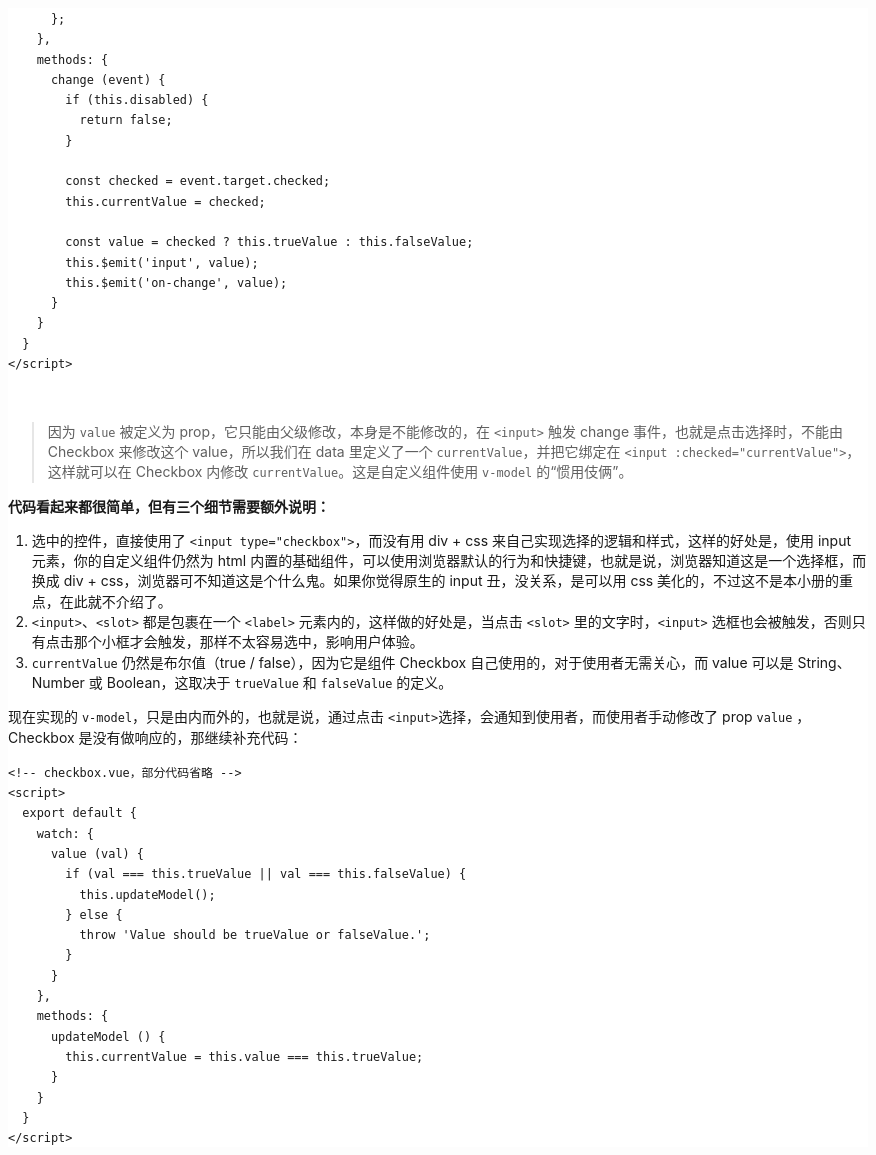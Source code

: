           };
        },
        methods: {
          change (event) {
            if (this.disabled) {
              return false;
            }
    
            const checked = event.target.checked;
            this.currentValue = checked;
    
            const value = checked ? this.trueValue : this.falseValue;
            this.$emit('input', value);
            this.$emit('on-change', value);
          }
        }
      }
    </script>


​    

> 因为 `value` 被定义为 prop，它只能由父级修改，本身是不能修改的，在 `<input>` 触发 change 事件，也就是点击选择时，不能由 Checkbox 来修改这个 value，所以我们在 data 里定义了一个 `currentValue`，并把它绑定在 `<input :checked="currentValue">`，这样就可以在 Checkbox 内修改 `currentValue`。这是自定义组件使用 `v-model` 的“惯用伎俩”。

**代码看起来都很简单，但有三个细节需要额外说明：**

1.  选中的控件，直接使用了 `<input type="checkbox">`，而没有用 div + css 来自己实现选择的逻辑和样式，这样的好处是，使用 input 元素，你的自定义组件仍然为 html 内置的基础组件，可以使用浏览器默认的行为和快捷键，也就是说，浏览器知道这是一个选择框，而换成 div + css，浏览器可不知道这是个什么鬼。如果你觉得原生的 input 丑，没关系，是可以用 css 美化的，不过这不是本小册的重点，在此就不介绍了。
2.  `<input>`、`<slot>` 都是包裹在一个 `<label>` 元素内的，这样做的好处是，当点击 `<slot>` 里的文字时，`<input>` 选框也会被触发，否则只有点击那个小框才会触发，那样不太容易选中，影响用户体验。
3.  `currentValue` 仍然是布尔值（true / false），因为它是组件 Checkbox 自己使用的，对于使用者无需关心，而 value 可以是 String、Number 或 Boolean，这取决于 `trueValue` 和 `falseValue` 的定义。

现在实现的 `v-model`，只是由内而外的，也就是说，通过点击 `<input>`选择，会通知到使用者，而使用者手动修改了 prop `value` ，Checkbox 是没有做响应的，那继续补充代码：

    <!-- checkbox.vue，部分代码省略 -->
    <script>
      export default {
        watch: {
          value (val) {
            if (val === this.trueValue || val === this.falseValue) {
              this.updateModel();
            } else {
              throw 'Value should be trueValue or falseValue.';
            }
          }
        },
        methods: {
          updateModel () {
            this.currentValue = this.value === this.trueValue;
          }
        }
      }
    </script>

